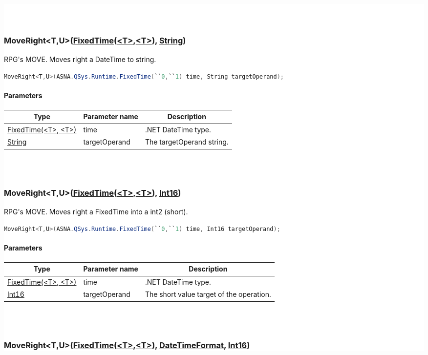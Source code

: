 
<br>
<br>

### MoveRight&lt;T,U&gt;([FixedTime](/reference/asna-qsys-runtime/classes/fixed-time.html)([&lt;T&gt;](https://learn.microsoft.com/en-us/dotnet/standard/generics),[&lt;T&gt;](https://learn.microsoft.com/en-us/dotnet/standard/generics)), [String](https://docs.microsoft.com/en-us/dotnet/api/system.string))

RPG's MOVE. Moves right a DateTime to string.

```cs
MoveRight<T,U>(ASNA.QSys.Runtime.FixedTime(``0,``1) time, String targetOperand);
```

#### Parameters

| Type | Parameter name | Description
| --- | --- | ---
| [FixedTime(&lt;T&gt;, &lt;T&gt;)](/reference/asna-qsys-runtime/fixed-time.html) | time | .NET DateTime type. 
| [String](https://docs.microsoft.com/en-us/dotnet/api/system.string) | targetOperand | The targetOperand string. 


<br>
<br>

### MoveRight&lt;T,U&gt;([FixedTime](/reference/asna-qsys-runtime/classes/fixed-time.html)([&lt;T&gt;](https://learn.microsoft.com/en-us/dotnet/standard/generics),[&lt;T&gt;](https://learn.microsoft.com/en-us/dotnet/standard/generics)), [Int16](https://docs.microsoft.com/en-us/dotnet/api/system.int16))

RPG's MOVE. Moves right a FixedTime into a int2 (short).

```cs
MoveRight<T,U>(ASNA.QSys.Runtime.FixedTime(``0,``1) time, Int16 targetOperand);
```

#### Parameters

| Type | Parameter name | Description
| --- | --- | ---
| [FixedTime(&lt;T&gt;, &lt;T&gt;)](/reference/asna-qsys-runtime/fixed-time.html) | time | .NET DateTime type. 
| [Int16](https://docs.microsoft.com/en-us/dotnet/api/system.int16) | targetOperand | The short value target of the operation. 


<br>
<br>

### MoveRight&lt;T,U&gt;([FixedTime](/reference/asna-qsys-runtime/classes/fixed-time.html)([&lt;T&gt;](https://learn.microsoft.com/en-us/dotnet/standard/generics),[&lt;T&gt;](https://learn.microsoft.com/en-us/dotnet/standard/generics)), [DateTimeFormat](/reference/datagate-client/date-time-format-enumeration.html), [Int16](https://docs.microsoft.com/en-us/dotnet/api/system.int16))
